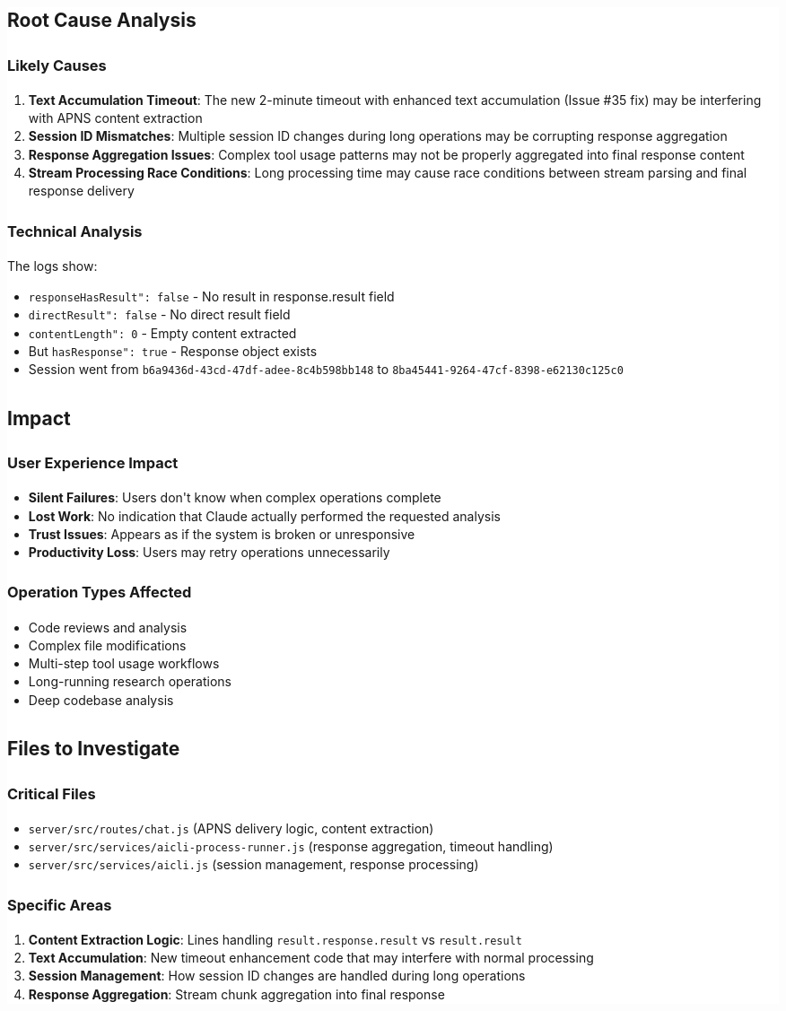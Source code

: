 ## Root Cause Analysis

### Likely Causes
1. **Text Accumulation Timeout**: The new 2-minute timeout with enhanced text accumulation (Issue #35 fix) may be interfering with APNS content extraction
2. **Session ID Mismatches**: Multiple session ID changes during long operations may be corrupting response aggregation
3. **Response Aggregation Issues**: Complex tool usage patterns may not be properly aggregated into final response content
4. **Stream Processing Race Conditions**: Long processing time may cause race conditions between stream parsing and final response delivery

### Technical Analysis
The logs show:
- `responseHasResult": false` - No result in response.result field
- `directResult": false` - No direct result field  
- `contentLength": 0` - Empty content extracted
- But `hasResponse": true` - Response object exists
- Session went from `b6a9436d-43cd-47df-adee-8c4b598bb148` to `8ba45441-9264-47cf-8398-e62130c125c0`

## Impact

### User Experience Impact
- **Silent Failures**: Users don't know when complex operations complete
- **Lost Work**: No indication that Claude actually performed the requested analysis
- **Trust Issues**: Appears as if the system is broken or unresponsive
- **Productivity Loss**: Users may retry operations unnecessarily

### Operation Types Affected
- Code reviews and analysis
- Complex file modifications
- Multi-step tool usage workflows  
- Long-running research operations
- Deep codebase analysis

## Files to Investigate

### Critical Files
- `server/src/routes/chat.js` (APNS delivery logic, content extraction)
- `server/src/services/aicli-process-runner.js` (response aggregation, timeout handling)
- `server/src/services/aicli.js` (session management, response processing)

### Specific Areas
1. **Content Extraction Logic**: Lines handling `result.response.result` vs `result.result`
2. **Text Accumulation**: New timeout enhancement code that may interfere with normal processing
3. **Session Management**: How session ID changes are handled during long operations
4. **Response Aggregation**: Stream chunk aggregation into final response
